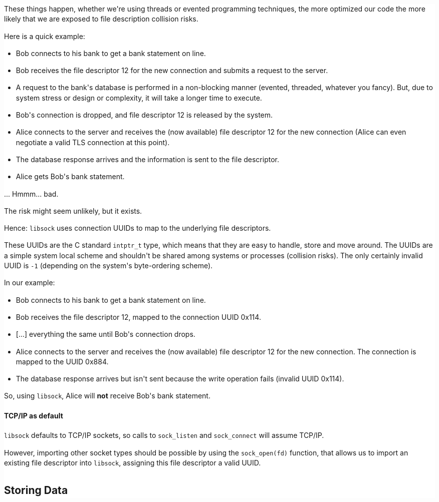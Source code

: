 These things happen, whether we're using threads or evented programming techniques, the more optimized our code the more likely that we are exposed to file description collision risks.

Here is a quick example:

* Bob connects to his bank to get a bank statement on line.

* Bob receives the file descriptor 12 for the new connection and submits a request to the server.

* A request to the bank's database is performed in a non-blocking manner (evented, threaded, whatever you fancy). But, due to system stress or design or complexity, it will take a longer time to execute.

* Bob's connection is dropped, and file descriptor 12 is released by the system.

* Alice connects to the server and receives the (now available) file descriptor 12 for the new connection (Alice can even negotiate a valid TLS connection at this point).

* The database response arrives and the information is sent to the file descriptor.

* Alice gets Bob's bank statement.

... Hmmm... bad.

The risk might seem unlikely, but it exists.

Hence: `libsock` uses connection UUIDs to map to the underlying file descriptors.

These UUIDs are the C standard `intptr_t` type, which means that they are easy to handle, store and move around. The UUIDs are a simple system local scheme and shouldn't be shared among systems or processes (collision risks). The only certainly invalid UUID is `-1` (depending on the system's byte-ordering scheme).

In our example:

* Bob connects to his bank to get a bank statement on line.

* Bob receives the file descriptor 12, mapped to the connection UUID 0x114.

* [...] everything the same until Bob's connection drops.

* Alice connects to the server and receives the (now available) file descriptor 12 for the new connection. The connection is mapped to the UUID 0x884.

* The database response arrives but isn't sent because the write operation fails (invalid UUID 0x114).

So, using `libsock`, Alice will **not** receive Bob's bank statement.

#### TCP/IP as default

`libsock` defaults to TCP/IP sockets, so calls to `sock_listen` and `sock_connect` will assume TCP/IP.

However, importing other socket types should be possible by using the `sock_open(fd)` function, that allows us to import an existing file descriptor into `libsock`, assigning this file descriptor a valid UUID.

## Storing Data
